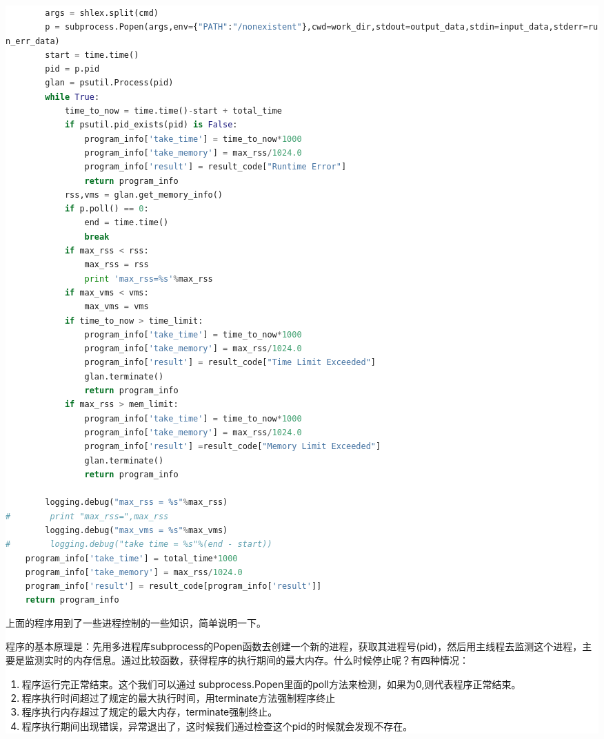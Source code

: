 ```python
        args = shlex.split(cmd)
        p = subprocess.Popen(args,env={"PATH":"/nonexistent"},cwd=work_dir,stdout=output_data,stdin=input_data,stderr=run_err_data)
        start = time.time()
        pid = p.pid
        glan = psutil.Process(pid)
        while True:
            time_to_now = time.time()-start + total_time
            if psutil.pid_exists(pid) is False:
                program_info['take_time'] = time_to_now*1000
                program_info['take_memory'] = max_rss/1024.0
                program_info['result'] = result_code["Runtime Error"]
                return program_info
            rss,vms = glan.get_memory_info()
            if p.poll() == 0:
                end = time.time()
                break
            if max_rss < rss:
                max_rss = rss
                print 'max_rss=%s'%max_rss
            if max_vms < vms:
                max_vms = vms
            if time_to_now > time_limit:
                program_info['take_time'] = time_to_now*1000
                program_info['take_memory'] = max_rss/1024.0
                program_info['result'] = result_code["Time Limit Exceeded"]
                glan.terminate()
                return program_info
            if max_rss > mem_limit:
                program_info['take_time'] = time_to_now*1000
                program_info['take_memory'] = max_rss/1024.0
                program_info['result'] =result_code["Memory Limit Exceeded"]
                glan.terminate()
                return program_info

        logging.debug("max_rss = %s"%max_rss)
#        print "max_rss=",max_rss
        logging.debug("max_vms = %s"%max_vms)
#        logging.debug("take time = %s"%(end - start))
    program_info['take_time'] = total_time*1000
    program_info['take_memory'] = max_rss/1024.0
    program_info['result'] = result_code[program_info['result']]
    return program_info
```

上面的程序用到了一些进程控制的一些知识，简单说明一下。

程序的基本原理是：先用多进程库subprocess的Popen函数去创建一个新的进程，获取其进程号(pid)，然后用主线程去监测这个进程，主要是监测实时的内存信息。通过比较函数，获得程序的执行期间的最大内存。什么时候停止呢？有四种情况：

1. 程序运行完正常结束。这个我们可以通过 subprocess.Popen里面的poll方法来检测，如果为0,则代表程序正常结束。
2. 程序执行时间超过了规定的最大执行时间，用terminate方法强制程序终止
3. 程序执行内存超过了规定的最大内存，terminate强制终止。
4. 程序执行期间出现错误，异常退出了，这时候我们通过检查这个pid的时候就会发现不存在。
